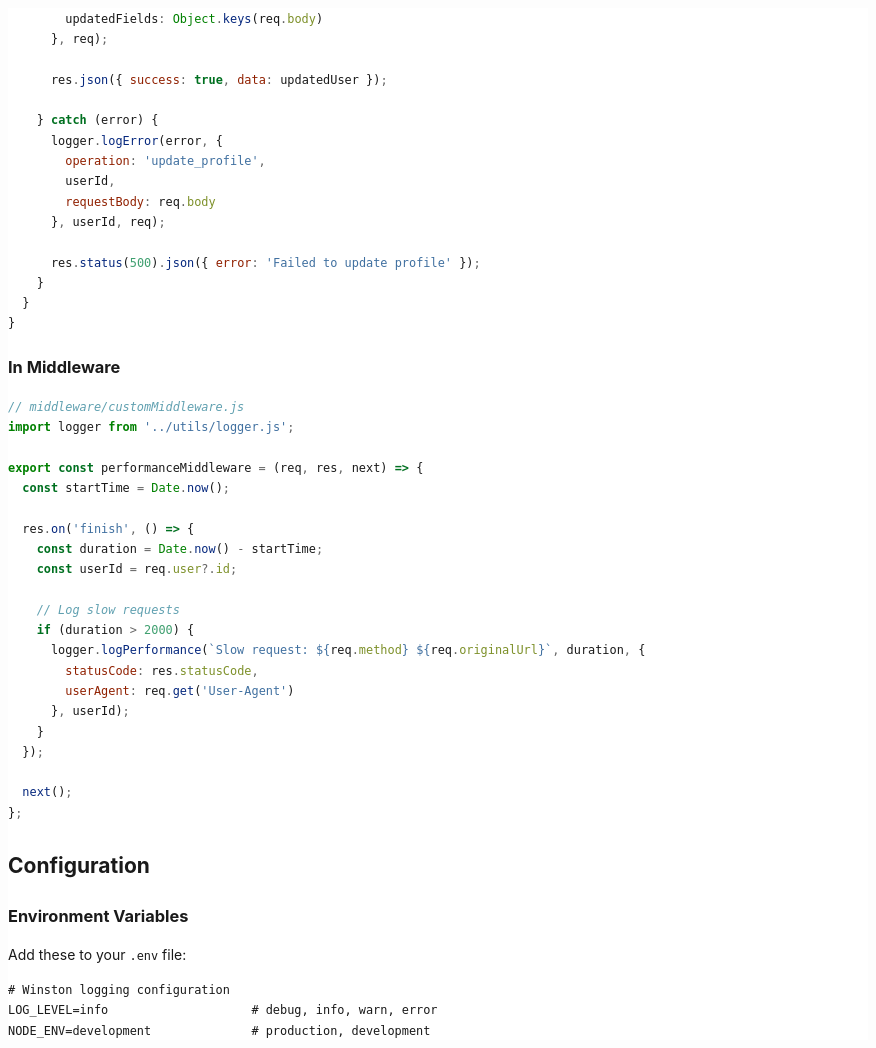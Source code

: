 ```javascript
        updatedFields: Object.keys(req.body)
      }, req);
      
      res.json({ success: true, data: updatedUser });
      
    } catch (error) {
      logger.logError(error, {
        operation: 'update_profile',
        userId,
        requestBody: req.body
      }, userId, req);
      
      res.status(500).json({ error: 'Failed to update profile' });
    }
  }
}
```

### In Middleware

```javascript
// middleware/customMiddleware.js
import logger from '../utils/logger.js';

export const performanceMiddleware = (req, res, next) => {
  const startTime = Date.now();
  
  res.on('finish', () => {
    const duration = Date.now() - startTime;
    const userId = req.user?.id;
    
    // Log slow requests
    if (duration > 2000) {
      logger.logPerformance(`Slow request: ${req.method} ${req.originalUrl}`, duration, {
        statusCode: res.statusCode,
        userAgent: req.get('User-Agent')
      }, userId);
    }
  });
  
  next();
};
```

## Configuration

### Environment Variables

Add these to your `.env` file:

```env
# Winston logging configuration
LOG_LEVEL=info                    # debug, info, warn, error
NODE_ENV=development              # production, development
```
